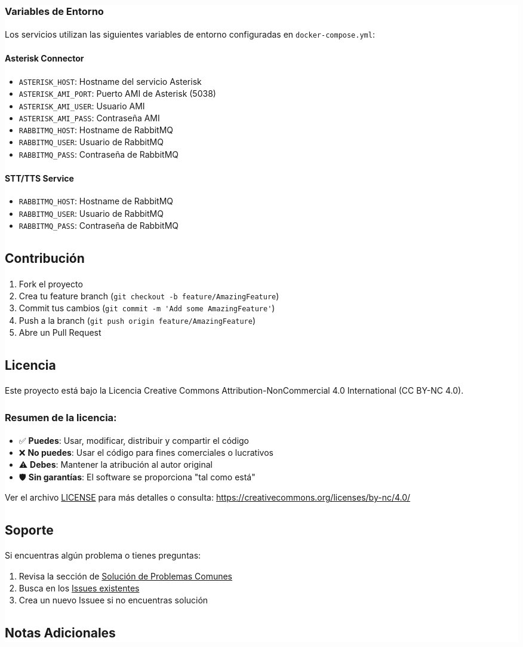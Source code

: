### Variables de Entorno

Los servicios utilizan las siguientes variables de entorno configuradas en `docker-compose.yml`:

#### Asterisk Connector
- `ASTERISK_HOST`: Hostname del servicio Asterisk
- `ASTERISK_AMI_PORT`: Puerto AMI de Asterisk (5038)
- `ASTERISK_AMI_USER`: Usuario AMI
- `ASTERISK_AMI_PASS`: Contraseña AMI
- `RABBITMQ_HOST`: Hostname de RabbitMQ
- `RABBITMQ_USER`: Usuario de RabbitMQ
- `RABBITMQ_PASS`: Contraseña de RabbitMQ

#### STT/TTS Service
- `RABBITMQ_HOST`: Hostname de RabbitMQ
- `RABBITMQ_USER`: Usuario de RabbitMQ
- `RABBITMQ_PASS`: Contraseña de RabbitMQ


## Contribución

1. Fork el proyecto
2. Crea tu feature branch (`git checkout -b feature/AmazingFeature`)
3. Commit tus cambios (`git commit -m 'Add some AmazingFeature'`)
4. Push a la branch (`git push origin feature/AmazingFeature`)
5. Abre un Pull Request

## Licencia

Este proyecto está bajo la Licencia Creative Commons Attribution-NonCommercial 4.0 International (CC BY-NC 4.0).

### Resumen de la licencia:
- ✅ **Puedes**: Usar, modificar, distribuir y compartir el código
- ❌ **No puedes**: Usar el código para fines comerciales o lucrativos
- ⚠️ **Debes**: Mantener la atribución al autor original
- 🛡️ **Sin garantías**: El software se proporciona "tal como está"

Ver el archivo [LICENSE](LICENSE) para más detalles o consulta: https://creativecommons.org/licenses/by-nc/4.0/

## Soporte

Si encuentras algún problema o tienes preguntas:

1. Revisa la sección de [Solución de Problemas Comunes](#solución-de-problemas-comunes)
2. Busca en los [Issues existentes](../../issues)
3. Crea un nuevo Issuee si no encuentras solución

## Notas Adicionales
